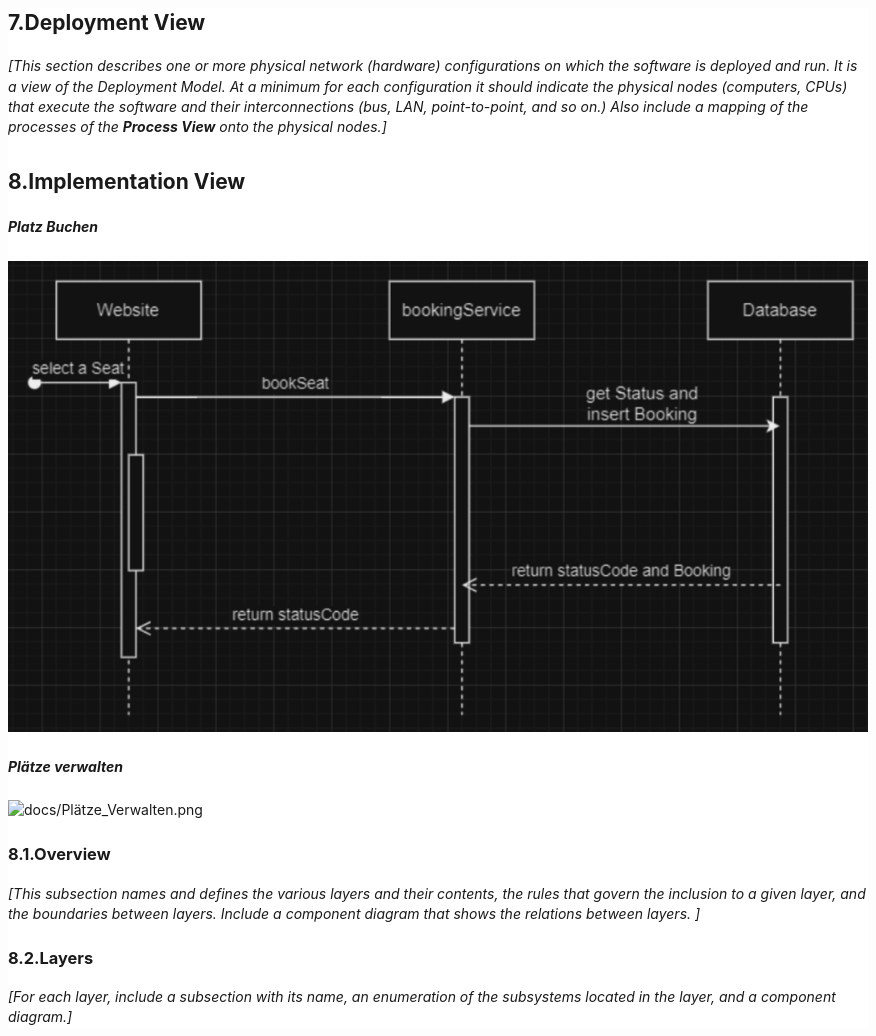 ## **7.Deployment View**

*[This section describes one or more physical network (hardware) configurations on which the software is deployed and run. It is a view of the Deployment Model. At a minimum for each configuration it should indicate the physical nodes (computers, CPUs) that execute the software and their interconnections (bus, LAN, point-to-point, and so on.) Also include a mapping of the processes of the* ***Process View*** *onto the physical nodes.]*

## **8.Implementation View**

##### Platz Buchen

![docs/Platz_Buchen.png](https://github.com/LeonRother/SE_Platzverwaltung/blob/a636f8bd3f18764a11aaf361574c43a3db22966e/docs/Platz_Buchen.png)

##### Plätze verwalten

![docs/Plätze_Verwalten.png](https://github.com/LeonRother/SE_Platzverwaltung/blob/664b9fdab466c7cc1f8381577ce8f228d0958d0f/docs/Pl%C3%A4tze_Verwalten.png)

### **8.1.Overview**

*[This subsection names and defines the various layers and their contents, the rules that govern the inclusion to a given layer, and the boundaries between layers. Include a component diagram that shows the relations between layers. ]*

### **8.2.Layers**

*[For each layer, include a subsection with its name, an enumeration of the subsystems located in the layer, and a component diagram.]*
